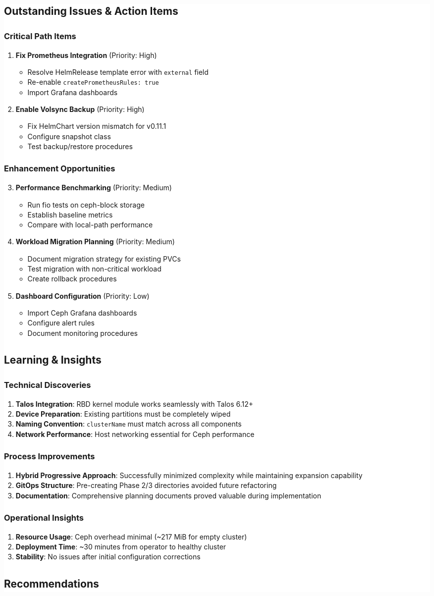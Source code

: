 ## Outstanding Issues & Action Items

### Critical Path Items
1. **Fix Prometheus Integration** (Priority: High)
   - Resolve HelmRelease template error with `external` field
   - Re-enable `createPrometheusRules: true`
   - Import Grafana dashboards

2. **Enable Volsync Backup** (Priority: High)
   - Fix HelmChart version mismatch for v0.11.1
   - Configure snapshot class
   - Test backup/restore procedures

### Enhancement Opportunities
3. **Performance Benchmarking** (Priority: Medium)
   - Run fio tests on ceph-block storage
   - Establish baseline metrics
   - Compare with local-path performance

4. **Workload Migration Planning** (Priority: Medium)
   - Document migration strategy for existing PVCs
   - Test migration with non-critical workload
   - Create rollback procedures

5. **Dashboard Configuration** (Priority: Low)
   - Import Ceph Grafana dashboards
   - Configure alert rules
   - Document monitoring procedures

## Learning & Insights

### Technical Discoveries
1. **Talos Integration**: RBD kernel module works seamlessly with Talos 6.12+
2. **Device Preparation**: Existing partitions must be completely wiped
3. **Naming Convention**: `clusterName` must match across all components
4. **Network Performance**: Host networking essential for Ceph performance

### Process Improvements
1. **Hybrid Progressive Approach**: Successfully minimized complexity while maintaining expansion capability
2. **GitOps Structure**: Pre-creating Phase 2/3 directories avoided future refactoring
3. **Documentation**: Comprehensive planning documents proved valuable during implementation

### Operational Insights
1. **Resource Usage**: Ceph overhead minimal (~217 MiB for empty cluster)
2. **Deployment Time**: ~30 minutes from operator to healthy cluster
3. **Stability**: No issues after initial configuration corrections

## Recommendations
